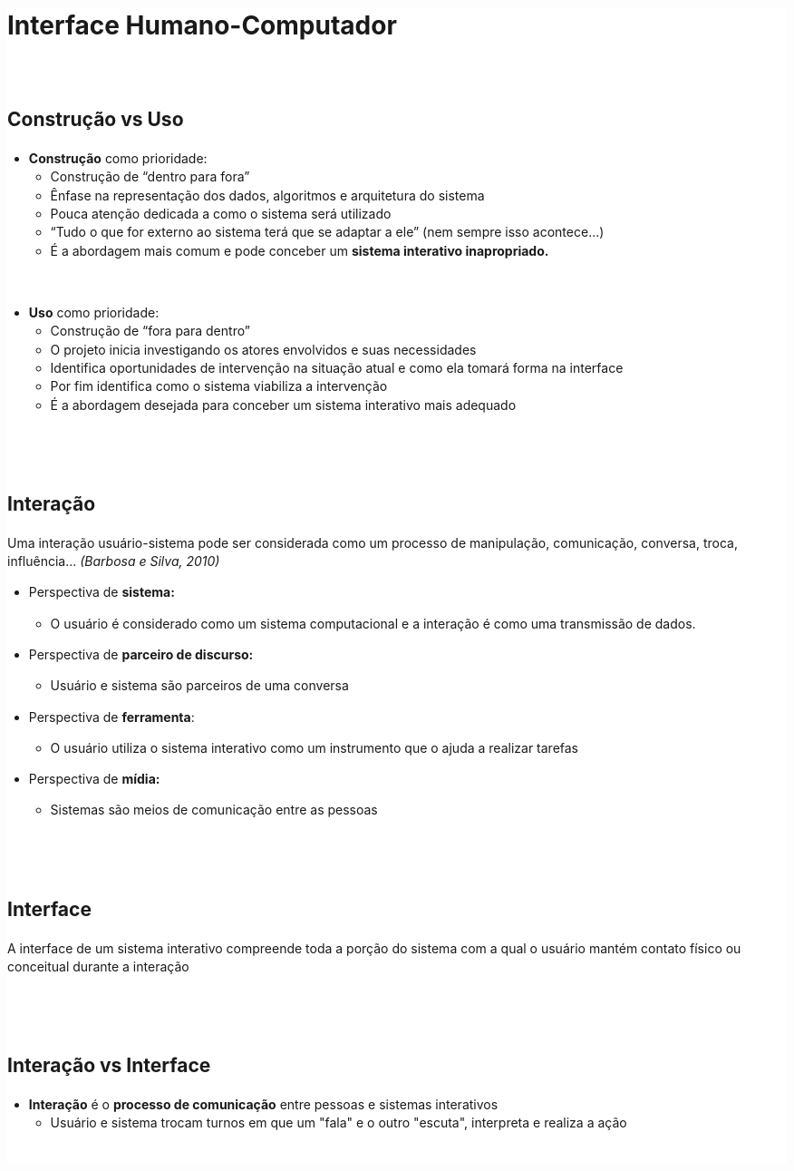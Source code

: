 ﻿# Interface Humano-Computador

<br>

## Construção vs Uso
- **Construção** como prioridade:
	- Construção de “dentro para fora”
	- Ênfase na representação dos dados, algoritmos e arquitetura do sistema
	- Pouca atenção dedicada a como o sistema será utilizado
	- “Tudo o que for externo ao sistema terá que se adaptar a ele” (nem sempre isso acontece...)
	- É a abordagem mais comum e pode conceber um **sistema interativo inapropriado.**

<br>

- **Uso** como prioridade:
	- Construção de “fora para dentro”
	- O projeto inicia investigando os atores envolvidos e suas necessidades
	- Identifica oportunidades de intervenção na situação atual e como ela tomará forma na interface
	- Por fim identifica como o sistema viabiliza a intervenção
	- É a abordagem desejada para conceber um sistema interativo mais adequado

<br><br>

## Interação
Uma interação usuário-sistema pode ser considerada como um processo de manipulação, comunicação, conversa, troca, influência... *(Barbosa e Silva, 2010)*

- Perspectiva de **sistema:**
	- O usuário é considerado como um sistema computacional e a interação é como uma transmissão de dados.

- Perspectiva de **parceiro de discurso:**
	- Usuário e sistema são parceiros de  uma conversa

- Perspectiva de **ferramenta**:
	- O usuário utiliza o sistema interativo como um instrumento que o ajuda a realizar tarefas

- Perspectiva de **mídia:**
	- Sistemas são meios de comunicação entre as pessoas

<br><br>

## Interface
A interface de um sistema interativo compreende toda a porção do sistema com a qual o usuário mantém contato físico ou conceitual durante a interação

<br><br>

## Interação vs Interface
- **Interação** é o **processo de comunicação** entre pessoas e sistemas interativos
	- Usuário e sistema trocam turnos em que um "fala" e o outro "escuta", interpreta e realiza a ação

<br>
